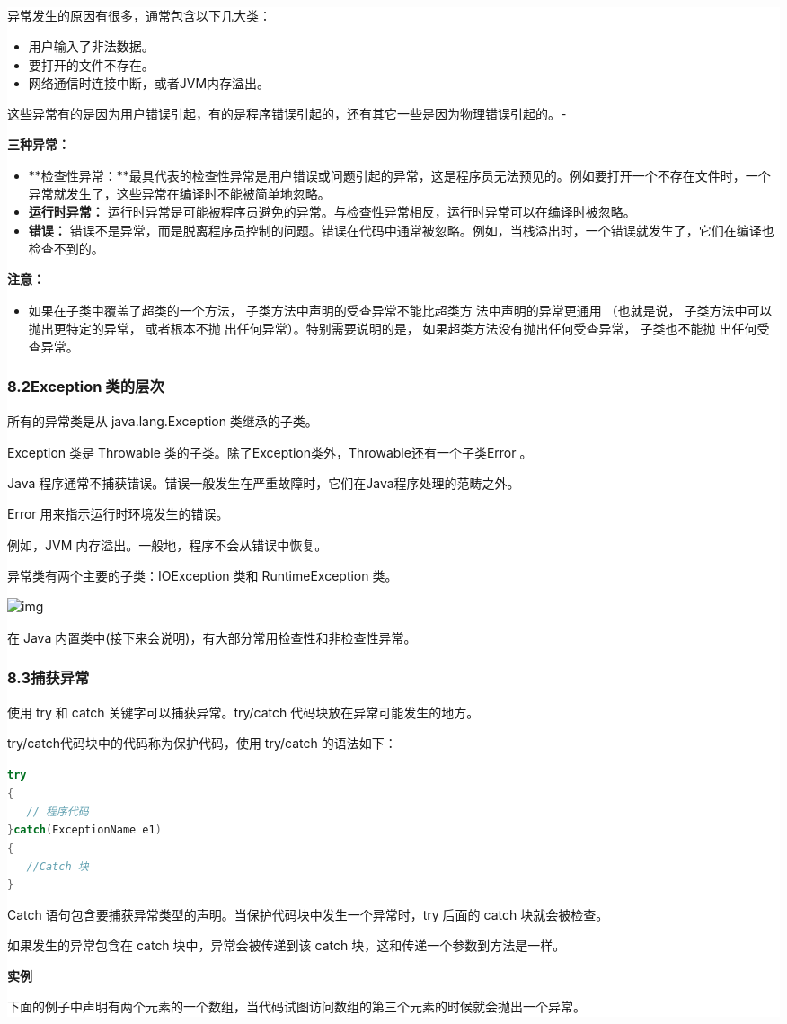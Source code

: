 异常发生的原因有很多，通常包含以下几大类：

- 用户输入了非法数据。
- 要打开的文件不存在。
- 网络通信时连接中断，或者JVM内存溢出。

这些异常有的是因为用户错误引起，有的是程序错误引起的，还有其它一些是因为物理错误引起的。-

**三种异常：**

- **检查性异常：**最具代表的检查性异常是用户错误或问题引起的异常，这是程序员无法预见的。例如要打开一个不存在文件时，一个异常就发生了，这些异常在编译时不能被简单地忽略。
- **运行时异常：** 运行时异常是可能被程序员避免的异常。与检查性异常相反，运行时异常可以在编译时被忽略。
- **错误：** 错误不是异常，而是脱离程序员控制的问题。错误在代码中通常被忽略。例如，当栈溢出时，一个错误就发生了，它们在编译也检查不到的。

**注意：**

- 如果在子类中覆盖了超类的一个方法， 子类方法中声明的受查异常不能比超类方 法中声明的异常更通用 （也就是说， 子类方法中可以抛出更特定的异常， 或者根本不抛 出任何异常）。特别需要说明的是， 如果超类方法没有抛出任何受查异常， 子类也不能抛 出任何受查异常。

### 8.2Exception 类的层次

所有的异常类是从 java.lang.Exception 类继承的子类。

Exception 类是 Throwable 类的子类。除了Exception类外，Throwable还有一个子类Error 。

Java 程序通常不捕获错误。错误一般发生在严重故障时，它们在Java程序处理的范畴之外。

Error 用来指示运行时环境发生的错误。

例如，JVM 内存溢出。一般地，程序不会从错误中恢复。

异常类有两个主要的子类：IOException 类和 RuntimeException 类。

![img](https://www.runoob.com/wp-content/uploads/2013/12/12-130Q1234I6223.jpg)

在 Java 内置类中(接下来会说明)，有大部分常用检查性和非检查性异常。

### 8.3捕获异常

使用 try 和 catch 关键字可以捕获异常。try/catch 代码块放在异常可能发生的地方。

try/catch代码块中的代码称为保护代码，使用 try/catch 的语法如下：

```java
try
{
   // 程序代码
}catch(ExceptionName e1)
{
   //Catch 块
}
```

Catch 语句包含要捕获异常类型的声明。当保护代码块中发生一个异常时，try 后面的 catch 块就会被检查。

如果发生的异常包含在 catch 块中，异常会被传递到该 catch 块，这和传递一个参数到方法是一样。

**实例**

下面的例子中声明有两个元素的一个数组，当代码试图访问数组的第三个元素的时候就会抛出一个异常。
